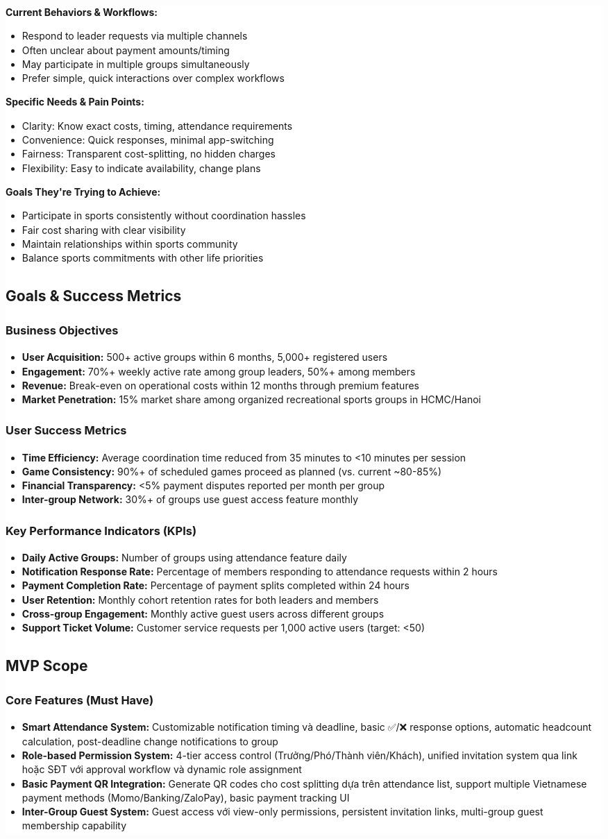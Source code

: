 **Current Behaviors & Workflows:**
- Respond to leader requests via multiple channels
- Often unclear about payment amounts/timing
- May participate in multiple groups simultaneously
- Prefer simple, quick interactions over complex workflows

**Specific Needs & Pain Points:**
- Clarity: Know exact costs, timing, attendance requirements
- Convenience: Quick responses, minimal app-switching
- Fairness: Transparent cost-splitting, no hidden charges
- Flexibility: Easy to indicate availability, change plans

**Goals They're Trying to Achieve:**
- Participate in sports consistently without coordination hassles
- Fair cost sharing with clear visibility
- Maintain relationships within sports community
- Balance sports commitments with other life priorities

## Goals & Success Metrics

### Business Objectives
- **User Acquisition:** 500+ active groups within 6 months, 5,000+ registered users
- **Engagement:** 70%+ weekly active rate among group leaders, 50%+ among members  
- **Revenue:** Break-even on operational costs within 12 months through premium features
- **Market Penetration:** 15% market share among organized recreational sports groups in HCMC/Hanoi

### User Success Metrics
- **Time Efficiency:** Average coordination time reduced from 35 minutes to <10 minutes per session
- **Game Consistency:** 90%+ of scheduled games proceed as planned (vs. current ~80-85%)
- **Financial Transparency:** <5% payment disputes reported per month per group
- **Inter-group Network:** 30%+ of groups use guest access feature monthly

### Key Performance Indicators (KPIs)

- **Daily Active Groups:** Number of groups using attendance feature daily
- **Notification Response Rate:** Percentage of members responding to attendance requests within 2 hours
- **Payment Completion Rate:** Percentage of payment splits completed within 24 hours
- **User Retention:** Monthly cohort retention rates for both leaders and members
- **Cross-group Engagement:** Monthly active guest users across different groups
- **Support Ticket Volume:** Customer service requests per 1,000 active users (target: <50)

## MVP Scope

### Core Features (Must Have)

- **Smart Attendance System:** Customizable notification timing và deadline, basic ✅/❌ response options, automatic headcount calculation, post-deadline change notifications to group
- **Role-based Permission System:** 4-tier access control (Trưởng/Phó/Thành viên/Khách), unified invitation system qua link hoặc SĐT với approval workflow và dynamic role assignment
- **Basic Payment QR Integration:** Generate QR codes cho cost splitting dựa trên attendance list, support multiple Vietnamese payment methods (Momo/Banking/ZaloPay), basic payment tracking UI
- **Inter-Group Guest System:** Guest access với view-only permissions, persistent invitation links, multi-group guest membership capability
